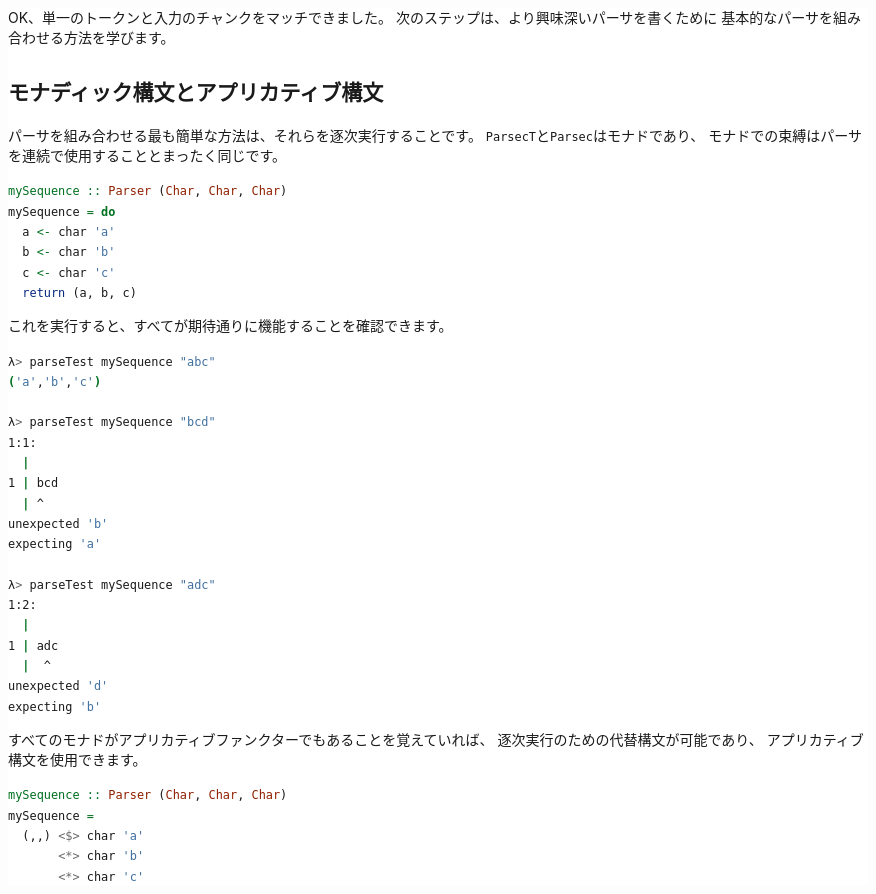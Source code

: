 OK、単一のトークンと入力のチャンクをマッチできました。
次のステップは、より興味深いパーサを書くために
基本的なパーサを組み合わせる方法を学びます。

<a name="MonaAp"></a>

## モナディック構文とアプリカティブ構文

パーサを組み合わせる最も簡単な方法は、それらを逐次実行することです。
`ParsecT`と`Parsec`はモナドであり、
モナドでの束縛はパーサを連続で使用することとまったく同じです。

```haskell
mySequence :: Parser (Char, Char, Char)
mySequence = do
  a <- char 'a'
  b <- char 'b'
  c <- char 'c'
  return (a, b, c)
```

これを実行すると、すべてが期待通りに機能することを確認できます。


```bash
λ> parseTest mySequence "abc"
('a','b','c')

λ> parseTest mySequence "bcd"
1:1:
  |
1 | bcd
  | ^
unexpected 'b'
expecting 'a'

λ> parseTest mySequence "adc"
1:2:
  |
1 | adc
  |  ^
unexpected 'd'
expecting 'b'
```

すべてのモナドがアプリカティブファンクターでもあることを覚えていれば、
逐次実行のための代替構文が可能であり、
アプリカティブ構文を使用できます。

```haskell
mySequence :: Parser (Char, Char, Char)
mySequence =
  (,,) <$> char 'a'
       <*> char 'b'
       <*> char 'c'
```
